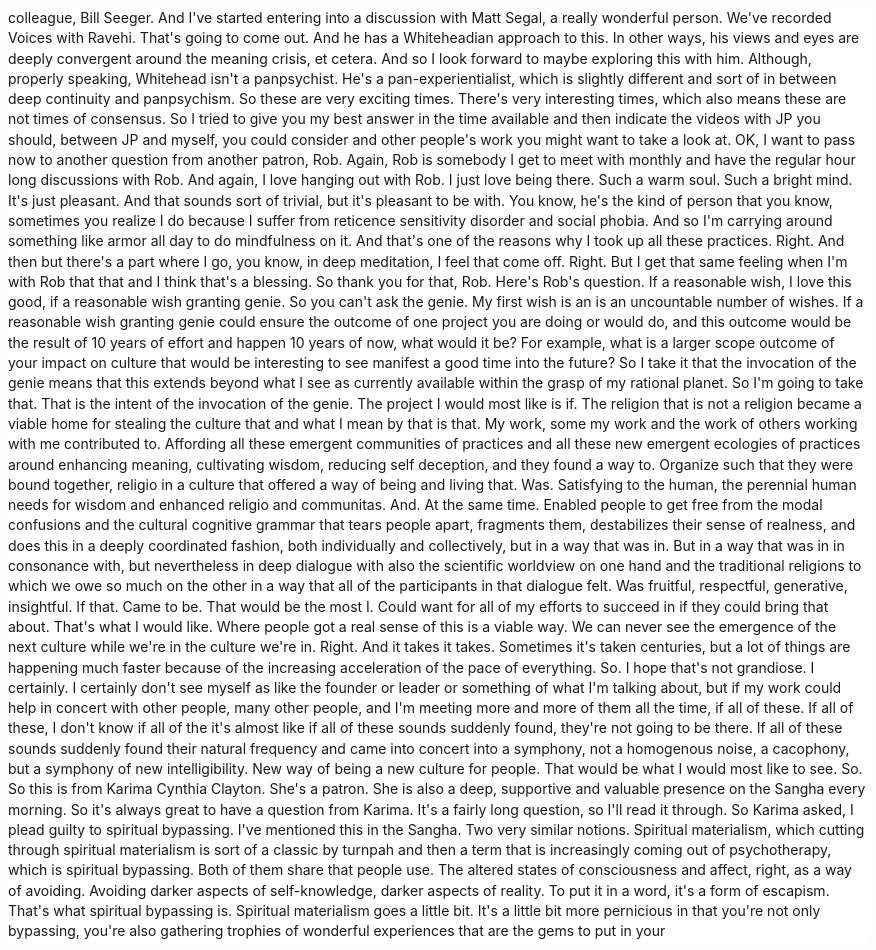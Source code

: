 colleague, Bill Seeger. And I've started entering into a discussion with Matt Segal, a really wonderful person. We've recorded Voices with Ravehi. That's going to come out. And he has a Whiteheadian approach to this. In other ways, his views and eyes are deeply convergent around the meaning crisis, et cetera. And so I look forward to maybe exploring this with him. Although, properly speaking, Whitehead isn't a panpsychist. He's a pan-experientialist, which is slightly different and sort of in between deep continuity and panpsychism. So these are very exciting times. There's very interesting times, which also means these are not times of consensus. So I tried to give you my best answer in the time available and then indicate the videos with JP you should, between JP and myself, you could consider and other people's work you might want to take a look at. OK, I want to pass now to another question from another patron, Rob. Again, Rob is somebody I get to meet with monthly and have the regular hour long discussions with Rob. And again, I love hanging out with Rob. I just love being there. Such a warm soul. Such a bright mind. It's just pleasant. And that sounds sort of trivial, but it's pleasant to be with. You know, he's the kind of person that you know, sometimes you realize I do because I suffer from reticence sensitivity disorder and social phobia. And so I'm carrying around something like armor all day to do mindfulness on it. And that's one of the reasons why I took up all these practices. Right. And then but there's a part where I go, you know, in deep meditation, I feel that come off. Right. But I get that same feeling when I'm with Rob that that and I think that's a blessing. So thank you for that, Rob. Here's Rob's question. If a reasonable wish, I love this good, if a reasonable wish granting genie. So you can't ask the genie. My first wish is an is an uncountable number of wishes. If a reasonable wish granting genie could ensure the outcome of one project you are doing or would do, and this outcome would be the result of 10 years of effort and happen 10 years of now, what would it be? For example, what is a larger scope outcome of your impact on culture that would be interesting to see manifest a good time into the future? So I take it that the invocation of the genie means that this extends beyond what I see as currently available within the grasp of my rational planet. So I'm going to take that. That is the intent of the invocation of the genie. The project I would most like is if. The religion that is not a religion became a viable home for stealing the culture that and what I mean by that is that. My work, some my work and the work of others working with me contributed to. Affording all these emergent communities of practices and all these new emergent ecologies of practices around enhancing meaning, cultivating wisdom, reducing self deception, and they found a way to. Organize such that they were bound together, religio in a culture that offered a way of being and living that. Was. Satisfying to the human, the perennial human needs for wisdom and enhanced religio and communitas. And. At the same time. Enabled people to get free from the modal confusions and the cultural cognitive grammar that tears people apart, fragments them, destabilizes their sense of realness, and does this in a deeply coordinated fashion, both individually and collectively, but in a way that was in. But in a way that was in in consonance with, but nevertheless in deep dialogue with also the scientific worldview on one hand and the traditional religions to which we owe so much on the other in a way that all of the participants in that dialogue felt. Was fruitful, respectful, generative, insightful. If that. Came to be. That would be the most I. Could want for all of my efforts to succeed in if they could bring that about. That's what I would like. Where people got a real sense of this is a viable way. We can never see the emergence of the next culture while we're in the culture we're in. Right. And it takes it takes. Sometimes it's taken centuries, but a lot of things are happening much faster because of the increasing acceleration of the pace of everything. So. I hope that's not grandiose. I certainly. I certainly don't see myself as like the founder or leader or something of what I'm talking about, but if my work could help in concert with other people, many other people, and I'm meeting more and more of them all the time, if all of these. If all of these, I don't know if all of the it's almost like if all of these sounds suddenly found, they're not going to be there. If all of these sounds suddenly found their natural frequency and came into concert into a symphony, not a homogenous noise, a cacophony, but a symphony of new intelligibility. New way of being a new culture for people. That would be what I would most like to see. So. So this is from Karima Cynthia Clayton. She's a patron. She is also a deep, supportive and valuable presence on the Sangha every morning. So it's always great to have a question from Karima. It's a fairly long question, so I'll read it through. So Karima asked, I plead guilty to spiritual bypassing. I've mentioned this in the Sangha. Two very similar notions. Spiritual materialism, which cutting through spiritual materialism is sort of a classic by turnpah and then a term that is increasingly coming out of psychotherapy, which is spiritual bypassing. Both of them share that people use. The altered states of consciousness and affect, right, as a way of avoiding. Avoiding darker aspects of self-knowledge, darker aspects of reality. To put it in a word, it's a form of escapism. That's what spiritual bypassing is. Spiritual materialism goes a little bit. It's a little bit more pernicious in that you're not only bypassing, you're also gathering trophies of wonderful experiences that are the gems to put in your
